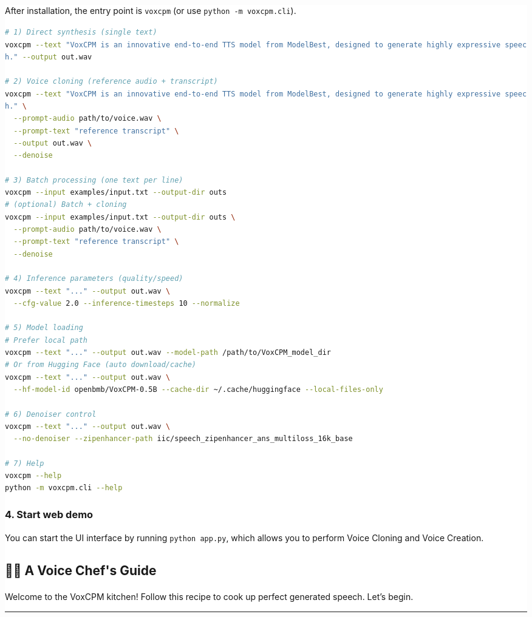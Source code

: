 After installation, the entry point is `voxcpm` (or use `python -m voxcpm.cli`).

```bash
# 1) Direct synthesis (single text)
voxcpm --text "VoxCPM is an innovative end-to-end TTS model from ModelBest, designed to generate highly expressive speech." --output out.wav

# 2) Voice cloning (reference audio + transcript)
voxcpm --text "VoxCPM is an innovative end-to-end TTS model from ModelBest, designed to generate highly expressive speech." \
  --prompt-audio path/to/voice.wav \
  --prompt-text "reference transcript" \
  --output out.wav \
  --denoise

# 3) Batch processing (one text per line)
voxcpm --input examples/input.txt --output-dir outs
# (optional) Batch + cloning
voxcpm --input examples/input.txt --output-dir outs \
  --prompt-audio path/to/voice.wav \
  --prompt-text "reference transcript" \
  --denoise

# 4) Inference parameters (quality/speed)
voxcpm --text "..." --output out.wav \
  --cfg-value 2.0 --inference-timesteps 10 --normalize

# 5) Model loading
# Prefer local path
voxcpm --text "..." --output out.wav --model-path /path/to/VoxCPM_model_dir
# Or from Hugging Face (auto download/cache)
voxcpm --text "..." --output out.wav \
  --hf-model-id openbmb/VoxCPM-0.5B --cache-dir ~/.cache/huggingface --local-files-only

# 6) Denoiser control
voxcpm --text "..." --output out.wav \
  --no-denoiser --zipenhancer-path iic/speech_zipenhancer_ans_multiloss_16k_base

# 7) Help
voxcpm --help
python -m voxcpm.cli --help
```

### 4. Start web demo

You can start the UI interface by running `python app.py`, which allows you to perform Voice Cloning and Voice Creation.



## 👩‍🍳 A Voice Chef's Guide
Welcome to the VoxCPM kitchen! Follow this recipe to cook up perfect generated speech. Let’s begin.

---